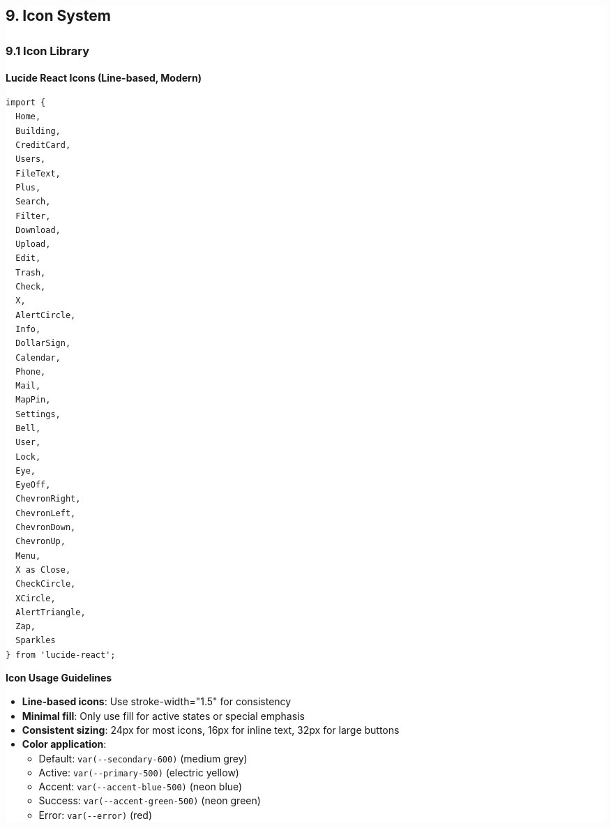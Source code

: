 
## 9. Icon System

### 9.1 Icon Library

**Lucide React Icons (Line-based, Modern)**
```tsx
import {
  Home,
  Building,
  CreditCard,
  Users,
  FileText,
  Plus,
  Search,
  Filter,
  Download,
  Upload,
  Edit,
  Trash,
  Check,
  X,
  AlertCircle,
  Info,
  DollarSign,
  Calendar,
  Phone,
  Mail,
  MapPin,
  Settings,
  Bell,
  User,
  Lock,
  Eye,
  EyeOff,
  ChevronRight,
  ChevronLeft,
  ChevronDown,
  ChevronUp,
  Menu,
  X as Close,
  CheckCircle,
  XCircle,
  AlertTriangle,
  Zap,
  Sparkles
} from 'lucide-react';
```

**Icon Usage Guidelines**
- **Line-based icons**: Use stroke-width="1.5" for consistency
- **Minimal fill**: Only use fill for active states or special emphasis
- **Consistent sizing**: 24px for most icons, 16px for inline text, 32px for large buttons
- **Color application**: 
  - Default: `var(--secondary-600)` (medium grey)
  - Active: `var(--primary-500)` (electric yellow)
  - Accent: `var(--accent-blue-500)` (neon blue)
  - Success: `var(--accent-green-500)` (neon green)
  - Error: `var(--error)` (red)
